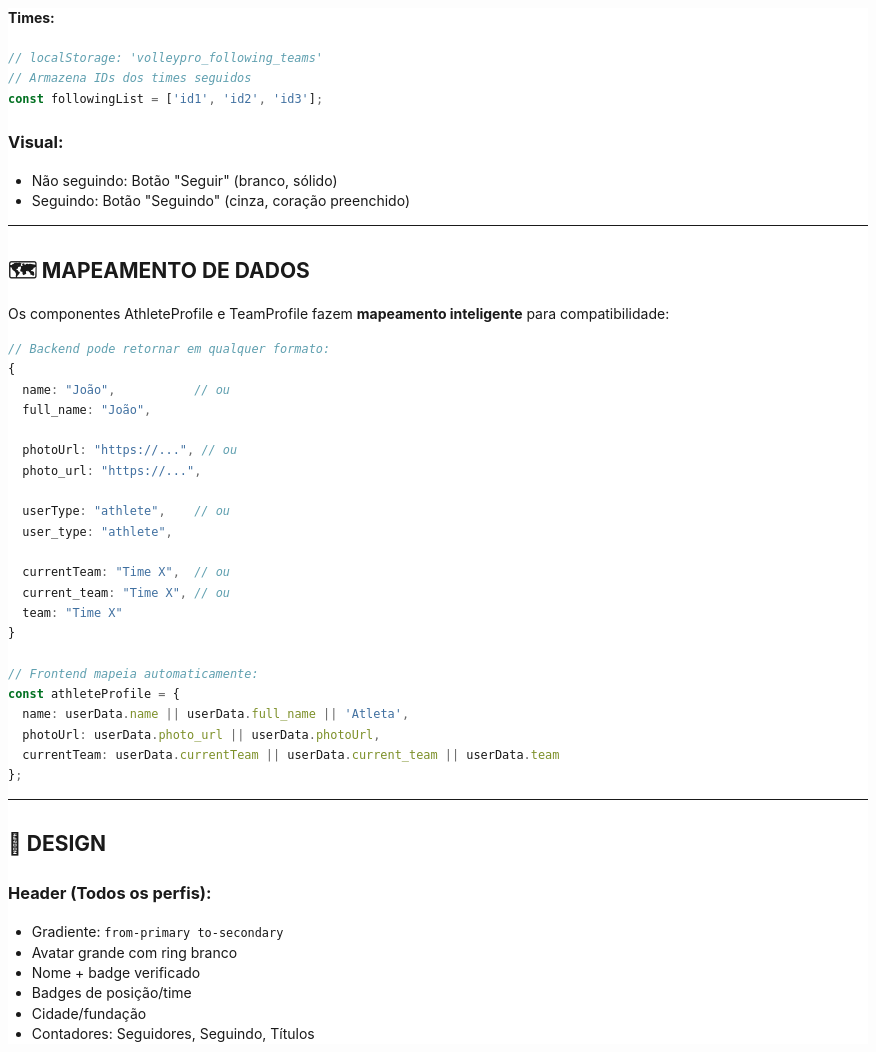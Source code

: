 #### **Times:**
```typescript
// localStorage: 'volleypro_following_teams'
// Armazena IDs dos times seguidos
const followingList = ['id1', 'id2', 'id3'];
```

### **Visual:**
- Não seguindo: Botão "Seguir" (branco, sólido)
- Seguindo: Botão "Seguindo" (cinza, coração preenchido)

---

## 🗺️ MAPEAMENTO DE DADOS

Os componentes AthleteProfile e TeamProfile fazem **mapeamento inteligente** para compatibilidade:

```typescript
// Backend pode retornar em qualquer formato:
{
  name: "João",           // ou
  full_name: "João",
  
  photoUrl: "https://...", // ou
  photo_url: "https://...",
  
  userType: "athlete",    // ou
  user_type: "athlete",
  
  currentTeam: "Time X",  // ou
  current_team: "Time X", // ou
  team: "Time X"
}

// Frontend mapeia automaticamente:
const athleteProfile = {
  name: userData.name || userData.full_name || 'Atleta',
  photoUrl: userData.photo_url || userData.photoUrl,
  currentTeam: userData.currentTeam || userData.current_team || userData.team
};
```

---

## 🎨 DESIGN

### **Header (Todos os perfis):**
- Gradiente: `from-primary to-secondary`
- Avatar grande com ring branco
- Nome + badge verificado
- Badges de posição/time
- Cidade/fundação
- Contadores: Seguidores, Seguindo, Títulos
